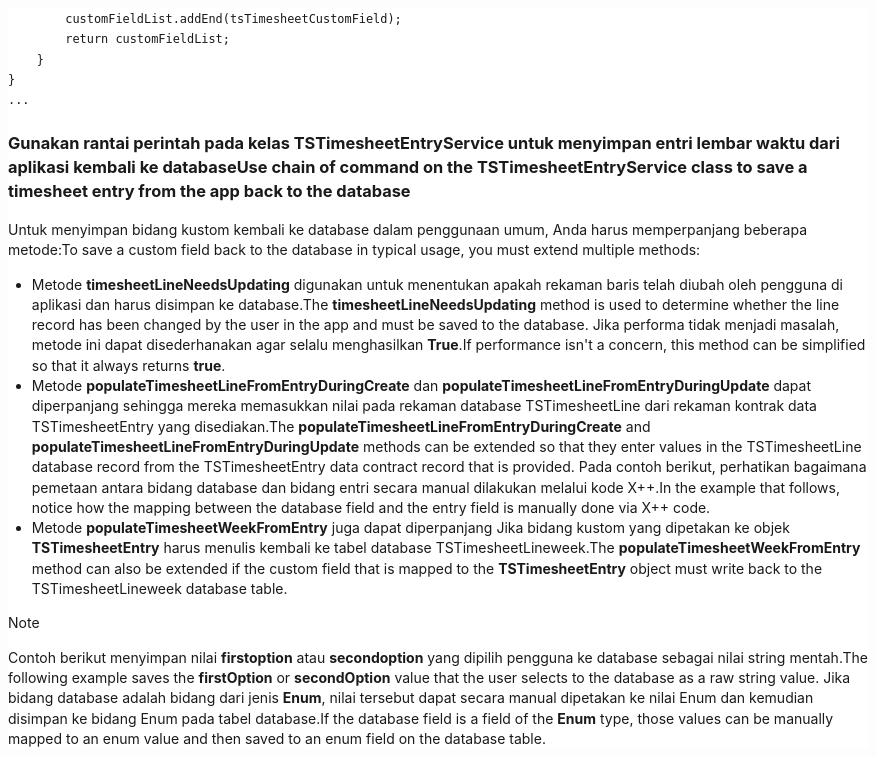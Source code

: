 ```xpp
        customFieldList.addEnd(tsTimesheetCustomField);
        return customFieldList;
    }
}
...
```

### <a name="use-chain-of-command-on-the-tstimesheetentryservice-class-to-save-a-timesheet-entry-from-the-app-back-to-the-database"></a><span data-ttu-id="0fe7d-233">Gunakan rantai perintah pada kelas TSTimesheetEntryService untuk menyimpan entri lembar waktu dari aplikasi kembali ke database</span><span class="sxs-lookup"><span data-stu-id="0fe7d-233">Use chain of command on the TSTimesheetEntryService class to save a timesheet entry from the app back to the database</span></span>

<span data-ttu-id="0fe7d-234">Untuk menyimpan bidang kustom kembali ke database dalam penggunaan umum, Anda harus memperpanjang beberapa metode:</span><span class="sxs-lookup"><span data-stu-id="0fe7d-234">To save a custom field back to the database in typical usage, you must extend multiple methods:</span></span>

- <span data-ttu-id="0fe7d-235">Metode **timesheetLineNeedsUpdating** digunakan untuk menentukan apakah rekaman baris telah diubah oleh pengguna di aplikasi dan harus disimpan ke database.</span><span class="sxs-lookup"><span data-stu-id="0fe7d-235">The **timesheetLineNeedsUpdating** method is used to determine whether the line record has been changed by the user in the app and must be saved to the database.</span></span> <span data-ttu-id="0fe7d-236">Jika performa tidak menjadi masalah, metode ini dapat disederhanakan agar selalu menghasilkan **True**.</span><span class="sxs-lookup"><span data-stu-id="0fe7d-236">If performance isn't a concern, this method can be simplified so that it always returns **true**.</span></span>
- <span data-ttu-id="0fe7d-237">Metode **populateTimesheetLineFromEntryDuringCreate** dan **populateTimesheetLineFromEntryDuringUpdate** dapat diperpanjang sehingga mereka memasukkan nilai pada rekaman database TSTimesheetLine dari rekaman kontrak data TSTimesheetEntry yang disediakan.</span><span class="sxs-lookup"><span data-stu-id="0fe7d-237">The **populateTimesheetLineFromEntryDuringCreate** and **populateTimesheetLineFromEntryDuringUpdate** methods can be extended so that they enter values in the TSTimesheetLine database record from the TSTimesheetEntry data contract record that is provided.</span></span> <span data-ttu-id="0fe7d-238">Pada contoh berikut, perhatikan bagaimana pemetaan antara bidang database dan bidang entri secara manual dilakukan melalui kode X++.</span><span class="sxs-lookup"><span data-stu-id="0fe7d-238">In the example that follows, notice how the mapping between the database field and the entry field is manually done via X++ code.</span></span>
- <span data-ttu-id="0fe7d-239">Metode **populateTimesheetWeekFromEntry** juga dapat diperpanjang Jika bidang kustom yang dipetakan ke objek **TSTimesheetEntry** harus menulis kembali ke tabel database TSTimesheetLineweek.</span><span class="sxs-lookup"><span data-stu-id="0fe7d-239">The **populateTimesheetWeekFromEntry** method can also be extended if the custom field that is mapped to the **TSTimesheetEntry** object must write back to the TSTimesheetLineweek database table.</span></span>

> [!NOTE]
> <span data-ttu-id="0fe7d-240">Contoh berikut menyimpan nilai **firstoption** atau **secondoption** yang dipilih pengguna ke database sebagai nilai string mentah.</span><span class="sxs-lookup"><span data-stu-id="0fe7d-240">The following example saves the **firstOption** or **secondOption** value that the user selects to the database as a raw string value.</span></span> <span data-ttu-id="0fe7d-241">Jika bidang database adalah bidang dari jenis **Enum**, nilai tersebut dapat secara manual dipetakan ke nilai Enum dan kemudian disimpan ke bidang Enum pada tabel database.</span><span class="sxs-lookup"><span data-stu-id="0fe7d-241">If the database field is a field of the **Enum** type, those values can be manually mapped to an enum value and then saved to an enum field on the database table.</span></span>
